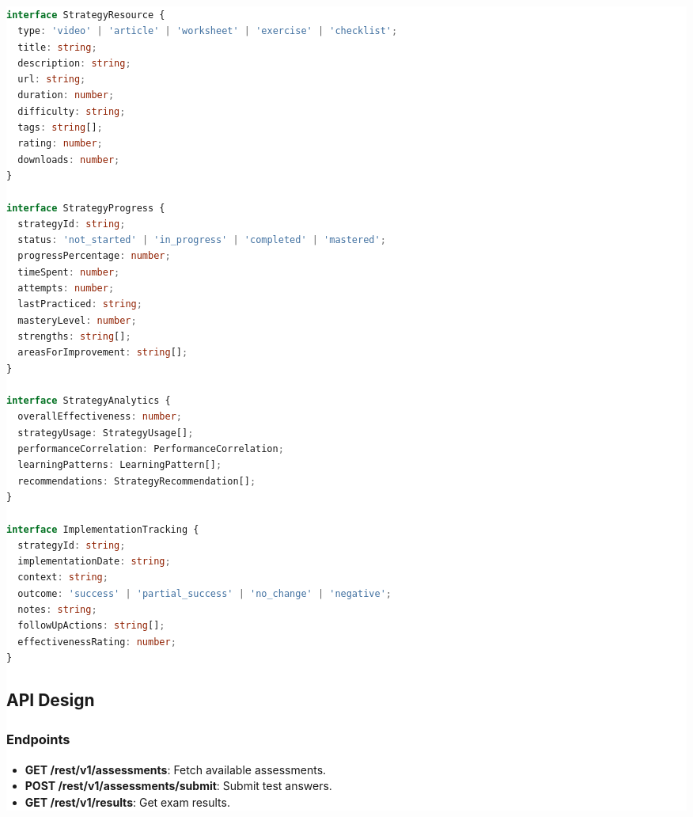 ```typescript
interface StrategyResource {
  type: 'video' | 'article' | 'worksheet' | 'exercise' | 'checklist';
  title: string;
  description: string;
  url: string;
  duration: number;
  difficulty: string;
  tags: string[];
  rating: number;
  downloads: number;
}

interface StrategyProgress {
  strategyId: string;
  status: 'not_started' | 'in_progress' | 'completed' | 'mastered';
  progressPercentage: number;
  timeSpent: number;
  attempts: number;
  lastPracticed: string;
  masteryLevel: number;
  strengths: string[];
  areasForImprovement: string[];
}

interface StrategyAnalytics {
  overallEffectiveness: number;
  strategyUsage: StrategyUsage[];
  performanceCorrelation: PerformanceCorrelation;
  learningPatterns: LearningPattern[];
  recommendations: StrategyRecommendation[];
}

interface ImplementationTracking {
  strategyId: string;
  implementationDate: string;
  context: string;
  outcome: 'success' | 'partial_success' | 'no_change' | 'negative';
  notes: string;
  followUpActions: string[];
  effectivenessRating: number;
}
```

## API Design

### Endpoints
- **GET /rest/v1/assessments**: Fetch available assessments.
- **POST /rest/v1/assessments/submit**: Submit test answers.
- **GET /rest/v1/results**: Get exam results.

